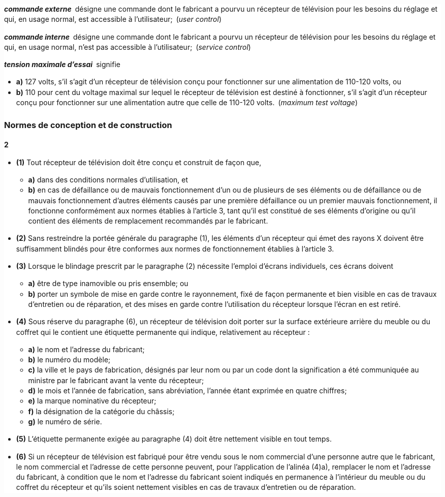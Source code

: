 ***commande externe*** désigne une commande dont le fabricant a pourvu un récepteur de télévision pour les besoins du réglage et qui, en usage normal, est accessible à l’utilisateur; (*user control*)

***commande interne*** désigne une commande dont le fabricant a pourvu un récepteur de télévision pour les besoins du réglage et qui, en usage normal, n’est pas accessible à l’utilisateur; (*service control*)

***tension maximale d’essai*** signifie
- **a)** 127 volts, s’il s’agit d’un récepteur de télévision conçu pour fonctionner sur une alimentation de 110-120 volts, ou
- **b)** 110 pour cent du voltage maximal sur lequel le récepteur de télévision est destiné à fonctionner, s’il s’agit d’un récepteur conçu pour fonctionner sur une alimentation autre que celle de 110-120 volts. (*maximum test voltage*)



### Normes de conception et de construction

**2** 

- **(1)** Tout récepteur de télévision doit être conçu et construit de façon que,
	- **a)** dans des conditions normales d’utilisation, et
	- **b)** en cas de défaillance ou de mauvais fonctionnement d’un ou de plusieurs de ses éléments ou de défaillance ou de mauvais fonctionnement d’autres éléments causés par une première défaillance ou un premier mauvais fonctionnement,
il fonctionne conformément aux normes établies à l’article 3, tant qu’il est constitué de ses éléments d’origine ou qu’il contient des éléments de remplacement recommandés par le fabricant.

- **(2)** Sans restreindre la portée générale du paragraphe (1), les éléments d’un récepteur qui émet des rayons X doivent être suffisamment blindés pour être conformes aux normes de fonctionnement établies à l’article 3.

- **(3)** Lorsque le blindage prescrit par le paragraphe (2) nécessite l’emploi d’écrans individuels, ces écrans doivent
	- **a)** être de type inamovible ou pris ensemble; ou
	- **b)** porter un symbole de mise en garde contre le rayonnement, fixé de façon permanente et bien visible en cas de travaux d’entretien ou de réparation, et des mises en garde contre l’utilisation du récepteur lorsque l’écran en est retiré.

- **(4)** Sous réserve du paragraphe (6), un récepteur de télévision doit porter sur la surface extérieure arrière du meuble ou du coffret qui le contient une étiquette permanente qui indique, relativement au récepteur :
	- **a)** le nom et l’adresse du fabricant;
	- **b)** le numéro du modèle;
	- **c)** la ville et le pays de fabrication, désignés par leur nom ou par un code dont la signification a été communiquée au ministre par le fabricant avant la vente du récepteur;
	- **d)** le mois et l’année de fabrication, sans abréviation, l’année étant exprimée en quatre chiffres;
	- **e)** la marque nominative du récepteur;
	- **f)** la désignation de la catégorie du châssis;
	- **g)** le numéro de série.

- **(5)** L’étiquette permanente exigée au paragraphe (4) doit être nettement visible en tout temps.

- **(6)** Si un récepteur de télévision est fabriqué pour être vendu sous le nom commercial d’une personne autre que le fabricant, le nom commercial et l’adresse de cette personne peuvent, pour l’application de l’alinéa (4)a), remplacer le nom et l’adresse du fabricant, à condition que le nom et l’adresse du fabricant soient indiqués en permanence à l’intérieur du meuble ou du coffret du récepteur et qu’ils soient nettement visibles en cas de travaux d’entretien ou de réparation.
